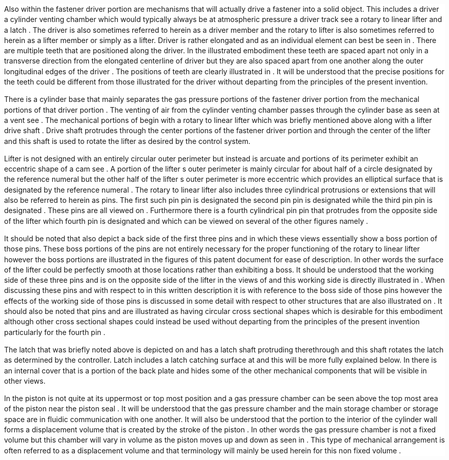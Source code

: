 Also within the fastener driver portion are mechanisms that will actually drive a fastener into a solid object. This includes a driver a cylinder venting chamber which would typically always be at atmospheric pressure a driver track see a rotary to linear lifter and a latch . The driver is also sometimes referred to herein as a driver member and the rotary to lifter is also sometimes referred to herein as a lifter member or simply as a lifter. Driver is rather elongated and as an individual element can best be seen in . There are multiple teeth that are positioned along the driver. In the illustrated embodiment these teeth are spaced apart not only in a transverse direction from the elongated centerline of driver but they are also spaced apart from one another along the outer longitudinal edges of the driver . The positions of teeth are clearly illustrated in . It will be understood that the precise positions for the teeth could be different from those illustrated for the driver without departing from the principles of the present invention.

There is a cylinder base that mainly separates the gas pressure portions of the fastener driver portion from the mechanical portions of that driver portion . The venting of air from the cylinder venting chamber passes through the cylinder base as seen at a vent see . The mechanical portions of begin with a rotary to linear lifter which was briefly mentioned above along with a lifter drive shaft . Drive shaft protrudes through the center portions of the fastener driver portion and through the center of the lifter and this shaft is used to rotate the lifter as desired by the control system.

Lifter is not designed with an entirely circular outer perimeter but instead is arcuate and portions of its perimeter exhibit an eccentric shape of a cam see . A portion of the lifter s outer perimeter is mainly circular for about half of a circle designated by the reference numeral but the other half of the lifter s outer perimeter is more eccentric which provides an elliptical surface that is designated by the reference numeral . The rotary to linear lifter also includes three cylindrical protrusions or extensions that will also be referred to herein as pins. The first such pin pin is designated the second pin pin is designated while the third pin pin is designated . These pins are all viewed on . Furthermore there is a fourth cylindrical pin pin that protrudes from the opposite side of the lifter which fourth pin is designated and which can be viewed on several of the other figures namely .

It should be noted that also depict a back side of the first three pins and in which these views essentially show a boss portion of those pins. These boss portions of the pins are not entirely necessary for the proper functioning of the rotary to linear lifter however the boss portions are illustrated in the figures of this patent document for ease of description. In other words the surface of the lifter could be perfectly smooth at those locations rather than exhibiting a boss. It should be understood that the working side of these three pins and is on the opposite side of the lifter in the views of and this working side is directly illustrated in . When discussing these pins and with respect to in this written description it is with reference to the boss side of those pins however the effects of the working side of those pins is discussed in some detail with respect to other structures that are also illustrated on . It should also be noted that pins and are illustrated as having circular cross sectional shapes which is desirable for this embodiment although other cross sectional shapes could instead be used without departing from the principles of the present invention particularly for the fourth pin .

The latch that was briefly noted above is depicted on and has a latch shaft protruding therethrough and this shaft rotates the latch as determined by the controller. Latch includes a latch catching surface at and this will be more fully explained below. In there is an internal cover that is a portion of the back plate and hides some of the other mechanical components that will be visible in other views.

In the piston is not quite at its uppermost or top most position and a gas pressure chamber can be seen above the top most area of the piston near the piston seal . It will be understood that the gas pressure chamber and the main storage chamber or storage space are in fluidic communication with one another. It will also be understood that the portion to the interior of the cylinder wall forms a displacement volume that is created by the stroke of the piston . In other words the gas pressure chamber is not a fixed volume but this chamber will vary in volume as the piston moves up and down as seen in . This type of mechanical arrangement is often referred to as a displacement volume and that terminology will mainly be used herein for this non fixed volume .
